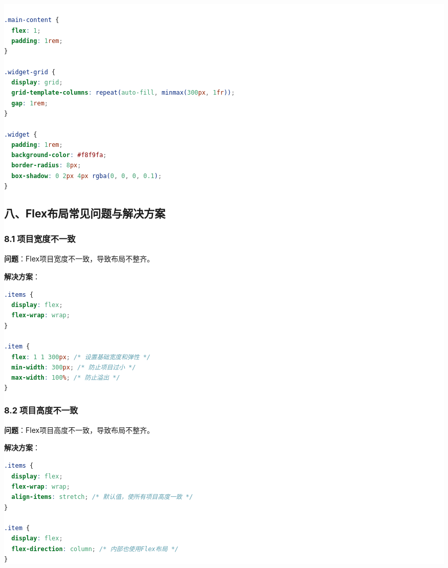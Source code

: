 ```css

.main-content {
  flex: 1;
  padding: 1rem;
}

.widget-grid {
  display: grid;
  grid-template-columns: repeat(auto-fill, minmax(300px, 1fr));
  gap: 1rem;
}

.widget {
  padding: 1rem;
  background-color: #f8f9fa;
  border-radius: 8px;
  box-shadow: 0 2px 4px rgba(0, 0, 0, 0.1);
}
```

## 八、Flex布局常见问题与解决方案

### 8.1 项目宽度不一致

**问题**：Flex项目宽度不一致，导致布局不整齐。

**解决方案**：
```css
.items {
  display: flex;
  flex-wrap: wrap;
}

.item {
  flex: 1 1 300px; /* 设置基础宽度和弹性 */
  min-width: 300px; /* 防止项目过小 */
  max-width: 100%; /* 防止溢出 */
}
```

### 8.2 项目高度不一致

**问题**：Flex项目高度不一致，导致布局不整齐。

**解决方案**：
```css
.items {
  display: flex;
  flex-wrap: wrap;
  align-items: stretch; /* 默认值，使所有项目高度一致 */
}

.item {
  display: flex;
  flex-direction: column; /* 内部也使用Flex布局 */
}
```
